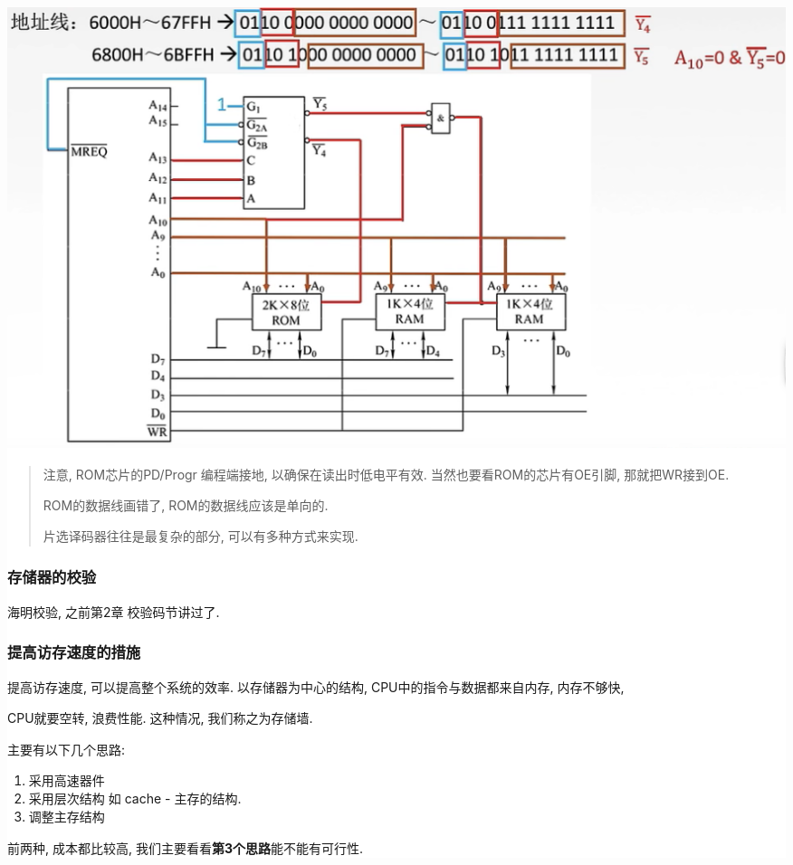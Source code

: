 ![1669620930390](组成原理_1.assets/1669620930390.png)

> 注意, ROM芯片的PD/Progr 编程端接地, 以确保在读出时低电平有效.  当然也要看ROM的芯片有OE引脚, 那就把WR接到OE.
>
> ROM的数据线画错了, ROM的数据线应该是单向的.
>
> 片选译码器往往是最复杂的部分, 可以有多种方式来实现.

### 存储器的校验

海明校验, 之前第2章 校验码节讲过了.

### 提高访存速度的措施

提高访存速度, 可以提高整个系统的效率. 以存储器为中心的结构, CPU中的指令与数据都来自内存, 内存不够快,

CPU就要空转, 浪费性能. 这种情况, 我们称之为存储墙. 

主要有以下几个思路:

1. 采用高速器件
2. 采用层次结构 如 cache - 主存的结构.
3. 调整主存结构

前两种,  成本都比较高, 我们主要看看**第3个思路**能不能有可行性.
